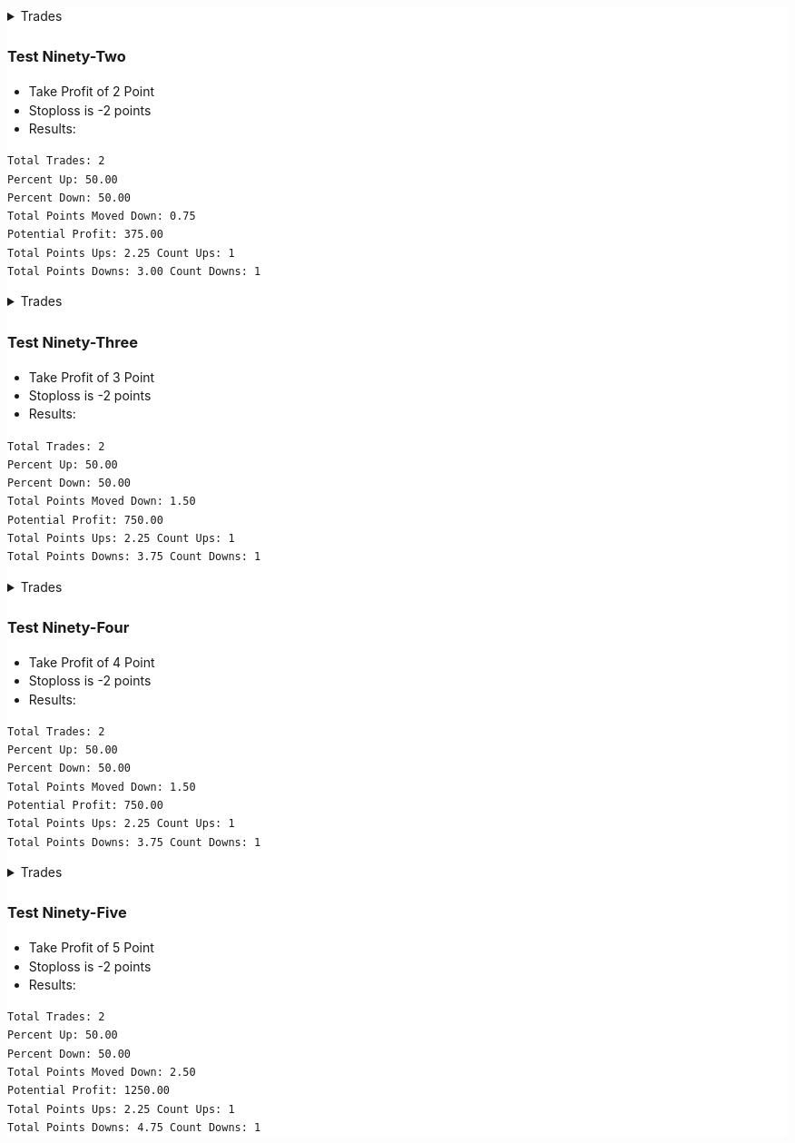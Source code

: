 
<details><summary>Trades</summary></details>

### Test Ninety-Two
* Take Profit of 2 Point
* Stoploss is -2 points
* Results:
```
Total Trades: 2
Percent Up: 50.00
Percent Down: 50.00
Total Points Moved Down: 0.75
Potential Profit: 375.00
Total Points Ups: 2.25 Count Ups: 1
Total Points Downs: 3.00 Count Downs: 1
```

<details><summary>Trades</summary></details>

### Test Ninety-Three
* Take Profit of 3 Point
* Stoploss is -2 points
* Results:
```
Total Trades: 2
Percent Up: 50.00
Percent Down: 50.00
Total Points Moved Down: 1.50
Potential Profit: 750.00
Total Points Ups: 2.25 Count Ups: 1
Total Points Downs: 3.75 Count Downs: 1
```

<details><summary>Trades</summary></details>

### Test Ninety-Four
* Take Profit of 4 Point
* Stoploss is -2 points
* Results:
```
Total Trades: 2
Percent Up: 50.00
Percent Down: 50.00
Total Points Moved Down: 1.50
Potential Profit: 750.00
Total Points Ups: 2.25 Count Ups: 1
Total Points Downs: 3.75 Count Downs: 1
```

<details><summary>Trades</summary></details>

### Test Ninety-Five
* Take Profit of 5 Point
* Stoploss is -2 points
* Results:
```
Total Trades: 2
Percent Up: 50.00
Percent Down: 50.00
Total Points Moved Down: 2.50
Potential Profit: 1250.00
Total Points Ups: 2.25 Count Ups: 1
Total Points Downs: 4.75 Count Downs: 1
```
